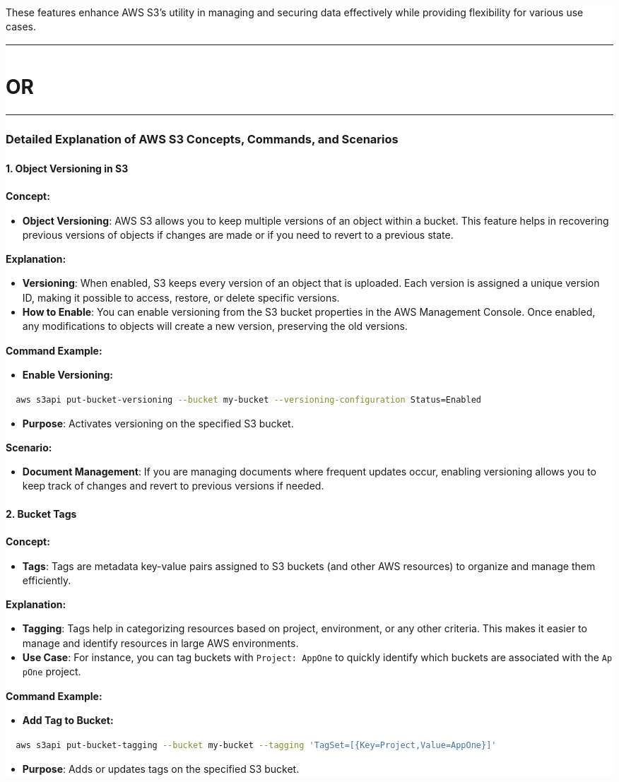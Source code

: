 These features enhance AWS S3’s utility in managing and securing data effectively while providing flexibility for various use cases.

--------------------------------------------------------------------------------------------------------------------------------
# OR
--------------------------------------------------------------------------------------------------------------------------------


### Detailed Explanation of AWS S3 Concepts, Commands, and Scenarios

#### **1. Object Versioning in S3**

**Concept:**
- **Object Versioning**: AWS S3 allows you to keep multiple versions of an object within a bucket. This feature helps in recovering previous versions of objects if changes are made or if you need to revert to a previous state.

**Explanation:**
- **Versioning**: When enabled, S3 keeps every version of an object that is uploaded. Each version is assigned a unique version ID, making it possible to access, restore, or delete specific versions.
- **How to Enable**: You can enable versioning from the S3 bucket properties in the AWS Management Console. Once enabled, any modifications to objects will create a new version, preserving the old versions.

**Command Example:**
- **Enable Versioning:**
```sh
  aws s3api put-bucket-versioning --bucket my-bucket --versioning-configuration Status=Enabled
```
  - **Purpose**: Activates versioning on the specified S3 bucket.

**Scenario:**
- **Document Management**: If you are managing documents where frequent updates occur, enabling versioning allows you to keep track of changes and revert to previous versions if needed.

#### **2. Bucket Tags**

**Concept:**
- **Tags**: Tags are metadata key-value pairs assigned to S3 buckets (and other AWS resources) to organize and manage them efficiently.

**Explanation:**
- **Tagging**: Tags help in categorizing resources based on project, environment, or any other criteria. This makes it easier to manage and identify resources in large AWS environments.
- **Use Case**: For instance, you can tag buckets with `Project: AppOne` to quickly identify which buckets are associated with the `AppOne` project.

**Command Example:**
- **Add Tag to Bucket:**
```sh
  aws s3api put-bucket-tagging --bucket my-bucket --tagging 'TagSet=[{Key=Project,Value=AppOne}]'
```
  - **Purpose**: Adds or updates tags on the specified S3 bucket.
